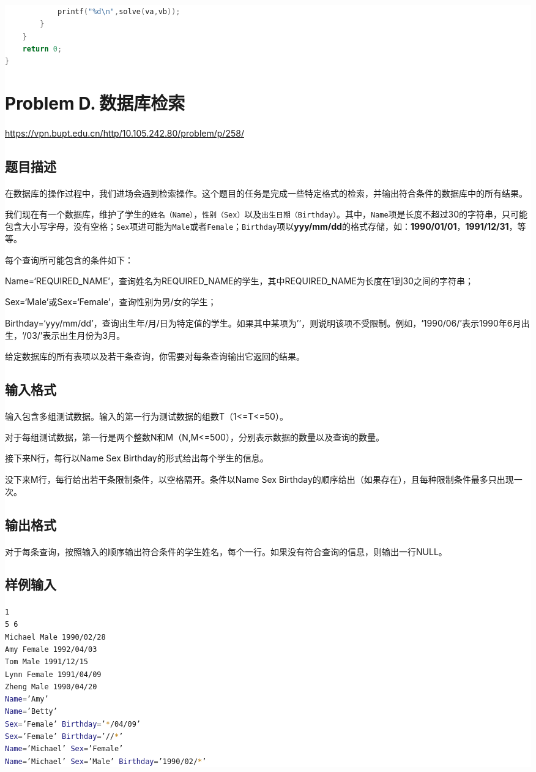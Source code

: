 ```cpp
            printf("%d\n",solve(va,vb));
        }
    }
    return 0;
}
```


# Problem D. 数据库检索

https://vpn.bupt.edu.cn/http/10.105.242.80/problem/p/258/

## 题目描述

在数据库的操作过程中，我们进场会遇到检索操作。这个题目的任务是完成一些特定格式的检索，并输出符合条件的数据库中的所有结果。

我们现在有一个数据库，维护了学生的`姓名（Name）`，`性别（Sex）`以及`出生日期（Birthday）`。其中，`Name`项是长度不超过30的字符串，只可能包含大小写字母，没有空格；`Sex`项进可能为`Male`或者`Female`；`Birthday`项以**yyy/mm/dd**的格式存储，如：**1990/01/01**，**1991/12/31**，等等。

每个查询所可能包含的条件如下：

Name=‘REQUIRED_NAME’，查询姓名为REQUIRED_NAME的学生，其中REQUIRED_NAME为长度在1到30之间的字符串；

Sex=‘Male’或Sex=‘Female’，查询性别为男/女的学生；

Birthday=‘yyy/mm/dd’，查询出生年/月/日为特定值的学生。如果其中某项为’’，则说明该项不受限制。例如，‘1990/06/’表示1990年6月出生，‘/03/’表示出生月份为3月。

给定数据库的所有表项以及若干条查询，你需要对每条查询输出它返回的结果。

## 输入格式

输入包含多组测试数据。输入的第一行为测试数据的组数T（1<=T<=50）。

对于每组测试数据，第一行是两个整数N和M（N,M<=500），分别表示数据的数量以及查询的数量。

接下来N行，每行以Name Sex Birthday的形式给出每个学生的信息。

没下来M行，每行给出若干条限制条件，以空格隔开。条件以Name Sex Birthday的顺序给出（如果存在），且每种限制条件最多只出现一次。

## 输出格式

对于每条查询，按照输入的顺序输出符合条件的学生姓名，每个一行。如果没有符合查询的信息，则输出一行NULL。

## 样例输入

```bash
1
5 6
Michael Male 1990/02/28
Amy Female 1992/04/03
Tom Male 1991/12/15
Lynn Female 1991/04/09
Zheng Male 1990/04/20
Name=’Amy’
Name=’Betty’
Sex=’Female’ Birthday=’*/04/09’
Sex=’Female’ Birthday=’//*’
Name=’Michael’ Sex=’Female’
Name=’Michael’ Sex=’Male’ Birthday=’1990/02/*’
```
